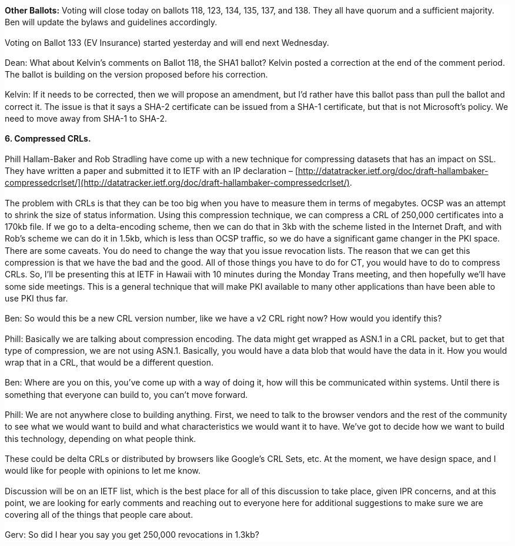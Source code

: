 **Other Ballots:** Voting will close today on ballots 118, 123, 134, 135, 137, and 138. They all have quorum and a sufficient majority. Ben will update the bylaws and guidelines accordingly.

Voting on Ballot 133 (EV Insurance) started yesterday and will end next Wednesday.

Dean: What about Kelvin’s comments on Ballot 118, the SHA1 ballot? Kelvin posted a correction at the end of the comment period. The ballot is building on the version proposed before his correction.

Kelvin: If it needs to be corrected, then we will propose an amendment, but I’d rather have this ballot pass than pull the ballot and correct it. The issue is that it says a SHA-2 certificate can be issued from a SHA-1 certificate, but that is not Microsoft’s policy. We need to move away from SHA-1 to SHA-2.

**6. Compressed CRLs.**

Phill Hallam-Baker and Rob Stradling have come up with a new technique for compressing datasets that has an impact on SSL. They have written a paper and submitted it to IETF with an IP declaration – [http://datatracker.ietf.org/doc/draft-hallambaker-compressedcrlset/](http://datatracker.ietf.org/doc/draft-hallambaker-compressedcrlset/).

The problem with CRLs is that they can be too big when you have to measure them in terms of megabytes. OCSP was an attempt to shrink the size of status information. Using this compression technique, we can compress a CRL of 250,000 certificates into a 170kb file. If we go to a delta-encoding scheme, then we can do that in 3kb with the scheme listed in the Internet Draft, and with Rob’s scheme we can do it in 1.5kb, which is less than OCSP traffic, so we do have a significant game changer in the PKI space. There are some caveats. You do need to change the way that you issue revocation lists. The reason that we can get this compression is that we have the bad and the good. All of those things you have to do for CT, you would have to do to compress CRLs. So, I’ll be presenting this at IETF in Hawaii with 10 minutes during the Monday Trans meeting, and then hopefully we’ll have some side meetings. This is a general technique that will make PKI available to many other applications than have been able to use PKI thus far.

Ben: So would this be a new CRL version number, like we have a v2 CRL right now? How would you identify this?

Phill: Basically we are talking about compression encoding. The data might get wrapped as ASN.1 in a CRL packet, but to get that type of compression, we are not using ASN.1. Basically, you would have a data blob that would have the data in it. How you would wrap that in a CRL, that would be a different question.

Ben: Where are you on this, you’ve come up with a way of doing it, how will this be communicated within systems. Until there is something that everyone can build to, you can’t move forward.

Phill: We are not anywhere close to building anything. First, we need to talk to the browser vendors and the rest of the community to see what we would want to build and what characteristics we would want it to have. We’ve got to decide how we want to build this technology, depending on what people think.

These could be delta CRLs or distributed by browsers like Google’s CRL Sets, etc. At the moment, we have design space, and I would like for people with opinions to let me know.

Discussion will be on an IETF list, which is the best place for all of this discussion to take place, given IPR concerns, and at this point, we are looking for early comments and reaching out to everyone here for additional suggestions to make sure we are covering all of the things that people care about.

Gerv: So did I hear you say you get 250,000 revocations in 1.3kb?

